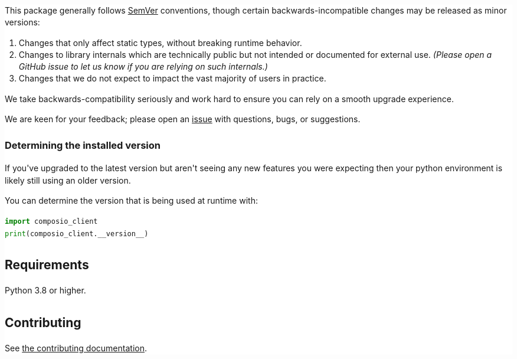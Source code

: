 This package generally follows [SemVer](https://semver.org/spec/v2.0.0.html) conventions, though certain backwards-incompatible changes may be released as minor versions:

1. Changes that only affect static types, without breaking runtime behavior.
2. Changes to library internals which are technically public but not intended or documented for external use. _(Please open a GitHub issue to let us know if you are relying on such internals.)_
3. Changes that we do not expect to impact the vast majority of users in practice.

We take backwards-compatibility seriously and work hard to ensure you can rely on a smooth upgrade experience.

We are keen for your feedback; please open an [issue](https://www.github.com/ComposioHQ/composio-base-py/issues) with questions, bugs, or suggestions.

### Determining the installed version

If you've upgraded to the latest version but aren't seeing any new features you were expecting then your python environment is likely still using an older version.

You can determine the version that is being used at runtime with:

```py
import composio_client
print(composio_client.__version__)
```

## Requirements

Python 3.8 or higher.

## Contributing

See [the contributing documentation](./CONTRIBUTING.md).
